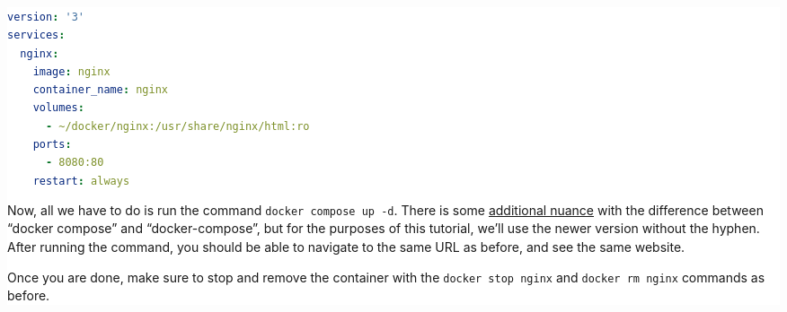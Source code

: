 ```yaml
version: '3'
services:
  nginx:
    image: nginx
    container_name: nginx
    volumes:
      - ~/docker/nginx:/usr/share/nginx/html:ro
    ports:
      - 8080:80
    restart: always
```

Now, all we have to do is run the command `docker compose up -d`. There is some [additional nuance](https://stackoverflow.com/questions/66514436/difference-between-docker-compose-and-docker-compose) with the difference between “docker compose” and “docker-compose”, but for the purposes of this tutorial, we’ll use the newer version without the hyphen. After running the command, you should be able to navigate to the same URL as before, and see the same website.

Once you are done, make sure to stop and remove the container with the `docker stop nginx` and `docker rm nginx` commands as before.

